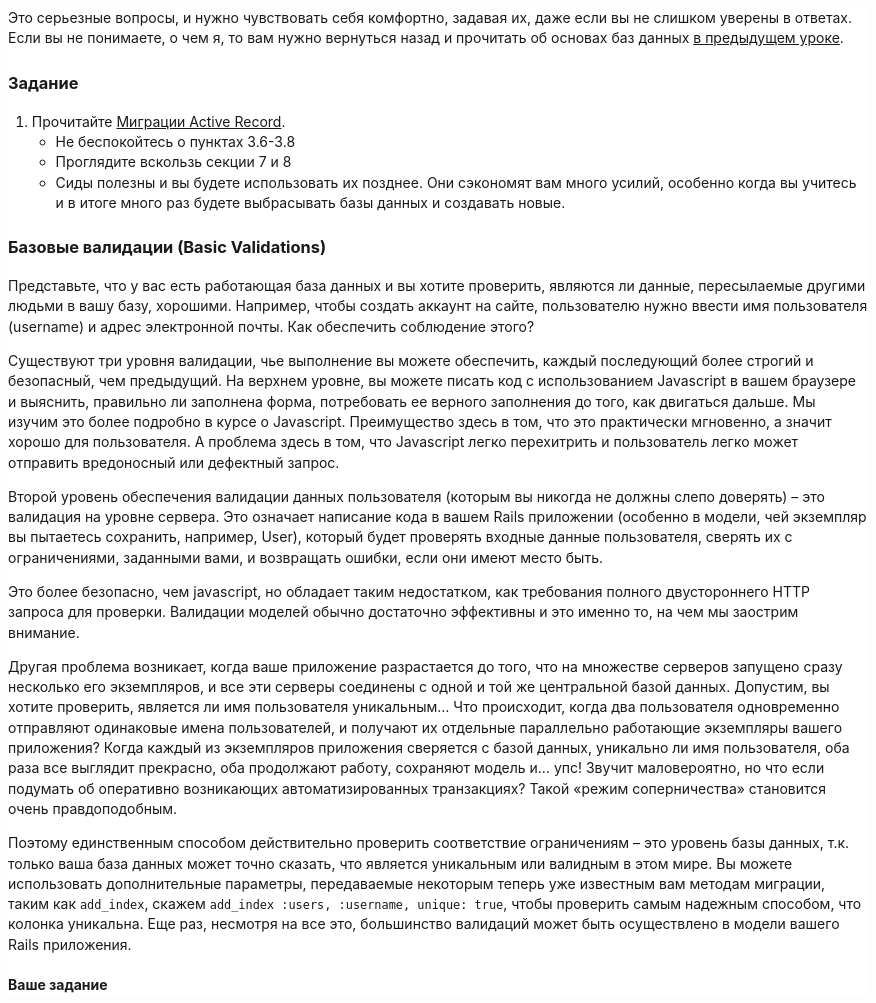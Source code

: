 Это серьезные вопросы, и нужно чувствовать себя комфортно, задавая их, даже если вы не слишком уверены в ответах. Если вы не понимаете, о чем я, то вам нужно вернуться назад и прочитать об основах баз данных [в предыдущем уроке](https://vectree.ru/text/57/0/0).

### Задание

1. Прочитайте [Миграции Active Record](http://rusrails.ru/rails-database-migrations).
   - Не беспокойтесь о пунктах 3.6-3.8
   - Проглядите вскользь секции 7 и 8
   - Сиды полезны и вы будете использовать их позднее. Они сэкономят вам много усилий, особенно когда вы учитесь и в итоге много раз будете выбрасывать базы данных и создавать новые.

### Базовые валидации (Basic Validations)

Представьте, что у вас есть работающая база данных и вы хотите проверить, являются ли данные, пересылаемые другими людьми в вашу базу, хорошими. Например, чтобы создать аккаунт на сайте, пользователю нужно ввести имя пользователя (username) и адрес электронной почты. Как обеспечить соблюдение этого?

Существуют три уровня валидации, чье выполнение вы можете обеспечить, каждый последующий более строгий и безопасный, чем предыдущий. На верхнем уровне, вы можете писать код с использованием Javascript в вашем браузере и выяснить, правильно ли заполнена форма, потребовать ее верного заполнения до того, как двигаться дальше. Мы изучим это более подробно в курсе о Javascript. Преимущество здесь в том, что это практически мгновенно, а значит хорошо для пользователя. А проблема здесь в том, что Javascript легко перехитрить и пользователь легко может отправить вредоносный или дефектный запрос.

Второй уровень обеспечения валидации данных пользователя (которым вы никогда не должны слепо доверять) – это валидация на уровне сервера. Это означает написание кода в вашем Rails приложении (особенно в модели, чей экземпляр вы пытаетесь сохранить, например, User), который будет проверять входные данные пользователя, сверять их с ограничениями, заданными вами, и возвращать ошибки, если они имеют место быть.

Это более безопасно, чем javascript, но обладает таким недостатком, как требования полного двустороннего HTTP запроса для проверки. Валидации моделей обычно достаточно эффективны и это именно то, на чем мы заострим внимание.

Другая проблема возникает, когда ваше приложение разрастается до того, что на множестве серверов запущено сразу несколько его экземпляров, и все эти серверы соединены с одной и той же центральной базой данных. Допустим, вы хотите проверить, является ли имя пользователя уникальным… Что происходит, когда два пользователя одновременно отправляют одинаковые имена пользователей, и получают их отдельные параллельно работающие экземпляры вашего приложения? Когда каждый из экземпляров приложения сверяется с базой данных, уникально ли имя пользователя, оба раза все выглядит прекрасно, оба продолжают работу, сохраняют модель и… упс! Звучит маловероятно, но что если подумать об оперативно возникающих автоматизированных транзакциях? Такой «режим соперничества» становится очень правдоподобным.

Поэтому единственным способом действительно проверить соответствие ограничениям – это уровень базы данных, т.к. только ваша база данных может точно сказать, что является уникальным или валидным в этом мире. Вы можете использовать дополнительные параметры, передаваемые некоторым теперь уже известным вам методам миграции, таким как `add_index`, скажем `add_index :users, :username, unique: true`, чтобы проверить самым надежным способом, что колонка уникальна. Еще раз, несмотря на все это, большинство валидаций может быть осуществлено в модели вашего Rails приложения.

#### Ваше задание
